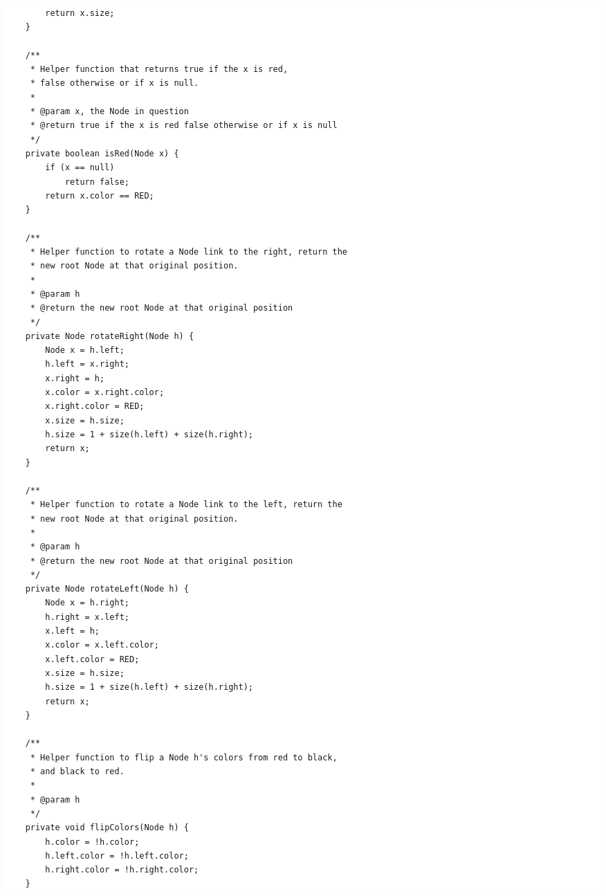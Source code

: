 ```
        return x.size;
    }

    /**
     * Helper function that returns true if the x is red,
     * false otherwise or if x is null.
     *
     * @param x, the Node in question
     * @return true if the x is red false otherwise or if x is null
     */
    private boolean isRed(Node x) {
        if (x == null)
            return false;
        return x.color == RED;
    }

    /**
     * Helper function to rotate a Node link to the right, return the
     * new root Node at that original position.
     *
     * @param h
     * @return the new root Node at that original position
     */
    private Node rotateRight(Node h) {
        Node x = h.left;
        h.left = x.right;
        x.right = h;
        x.color = x.right.color;
        x.right.color = RED;
        x.size = h.size;
        h.size = 1 + size(h.left) + size(h.right);
        return x;
    }

    /**
     * Helper function to rotate a Node link to the left, return the
     * new root Node at that original position.
     *
     * @param h
     * @return the new root Node at that original position
     */
    private Node rotateLeft(Node h) {
        Node x = h.right;
        h.right = x.left;
        x.left = h;
        x.color = x.left.color;
        x.left.color = RED;
        x.size = h.size;
        h.size = 1 + size(h.left) + size(h.right);
        return x;
    }

    /**
     * Helper function to flip a Node h's colors from red to black,
     * and black to red.
     *
     * @param h
     */
    private void flipColors(Node h) {
        h.color = !h.color;
        h.left.color = !h.left.color;
        h.right.color = !h.right.color;
    }
```